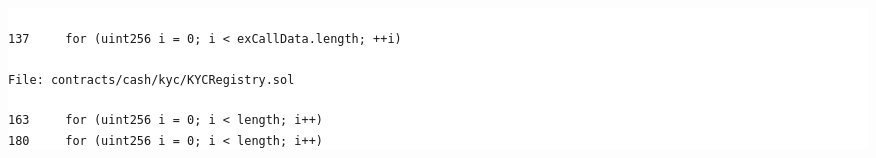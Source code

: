 ```

137     for (uint256 i = 0; i < exCallData.length; ++i) 

File: contracts/cash/kyc/KYCRegistry.sol

163     for (uint256 i = 0; i < length; i++) 
180     for (uint256 i = 0; i < length; i++) 
```